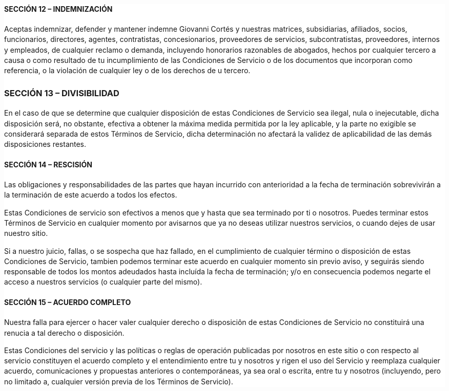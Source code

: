#### SECCIÓN 12 – INDEMNIZACIÓN

Aceptas indemnizar, defender y mantener indemne Giovanni Cortés y nuestras matrices, subsidiarias, afiliados, socios, 
funcionarios, directores, agentes, contratistas, concesionarios, proveedores de servicios, subcontratistas, 
proveedores, internos y empleados, de cualquier reclamo o demanda, incluyendo honorarios razonables de abogados, 
hechos por cualquier tercero a causa o como resultado de tu incumplimiento de las Condiciones de Servicio o de 
los documentos que incorporan como referencia, o la violación de cualquier ley o de los derechos de u tercero.

### SECCIÓN 13 – DIVISIBILIDAD

En el caso de que se determine que cualquier disposición de estas Condiciones de Servicio sea ilegal, nula o 
inejecutable, dicha disposición será, no obstante, efectiva a obtener la máxima medida permitida por la ley 
aplicable, y la parte no exigible se considerará separada de estos Términos de Servicio, dicha determinación no 
afectará la validez de aplicabilidad de las demás disposiciones restantes.

#### SECCIÓN 14 – RESCISIÓN

Las obligaciones y responsabilidades de las partes que hayan incurrido con anterioridad a la fecha de terminación 
sobrevivirán a la terminación de este acuerdo a todos los efectos.

Estas Condiciones de servicio son efectivos a menos que y hasta que sea terminado por ti o nosotros. Puedes 
terminar estos Términos de Servicio en cualquier momento por avisarnos que ya no deseas utilizar nuestros 
servicios, o cuando dejes de usar nuestro sitio.

Si a nuestro juicio, fallas, o se sospecha que haz fallado, en el cumplimiento de cualquier término o disposición 
de estas Condiciones de Servicio, tambien podemos terminar este acuerdo en cualquier momento sin previo aviso, y 
seguirás siendo responsable de todos los montos adeudados hasta incluída la fecha de terminación; y/o en 
consecuencia podemos negarte el acceso a nuestros servicios (o cualquier parte del mismo).

#### SECCIÓN 15 – ACUERDO COMPLETO

Nuestra falla para ejercer o hacer valer cualquier derecho o disposiciôn de estas Condiciones de Servicio no 
constituirá una renucia a tal derecho o disposición.

Estas Condiciones del servicio y las políticas o reglas de operación publicadas por nosotros en este sitio o con 
respecto al servicio constituyen el acuerdo completo y el entendimiento entre tu y nosotros y rigen el uso del 
Servicio y reemplaza cualquier acuerdo, comunicaciones y propuestas anteriores o contemporáneas, ya sea oral o 
escrita, entre tu y nosotros (incluyendo, pero no limitado a, cualquier versión previa de los Términos de 
Servicio).
